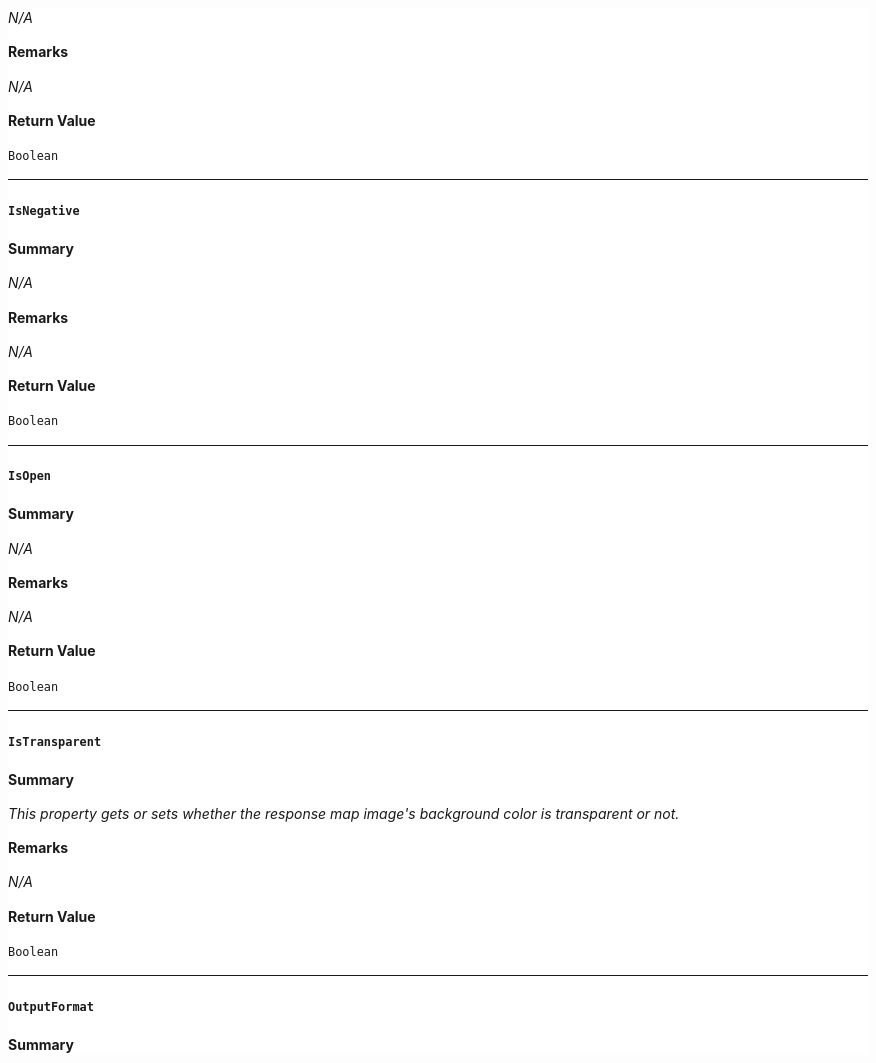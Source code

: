    *N/A*

**Remarks**

   *N/A*

**Return Value**

`Boolean`

---
#### `IsNegative`

**Summary**

   *N/A*

**Remarks**

   *N/A*

**Return Value**

`Boolean`

---
#### `IsOpen`

**Summary**

   *N/A*

**Remarks**

   *N/A*

**Return Value**

`Boolean`

---
#### `IsTransparent`

**Summary**

   *This property gets or sets whether the response map image's background color is transparent or not.*

**Remarks**

   *N/A*

**Return Value**

`Boolean`

---
#### `OutputFormat`

**Summary**
